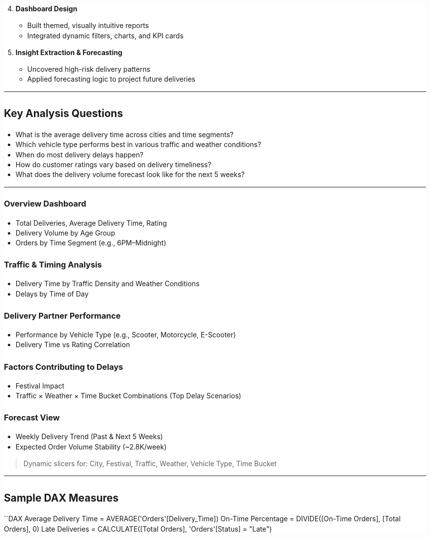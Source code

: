 4. **Dashboard Design**  
   - Built themed, visually intuitive reports  
   - Integrated dynamic filters, charts, and KPI cards  

5. **Insight Extraction & Forecasting**  
   - Uncovered high-risk delivery patterns  
   - Applied forecasting logic to project future deliveries

---

##  Key Analysis Questions

- What is the average delivery time across cities and time segments?
- Which vehicle type performs best in various traffic and weather conditions?
- When do most delivery delays happen?
- How do customer ratings vary based on delivery timeliness?
- What does the delivery volume forecast look like for the next 5 weeks?

---



###  Overview Dashboard
- Total Deliveries, Average Delivery Time, Rating
- Delivery Volume by Age Group
- Orders by Time Segment (e.g., 6PM–Midnight)

###  Traffic & Timing Analysis
- Delivery Time by Traffic Density and Weather Conditions
- Delays by Time of Day

###  Delivery Partner Performance
- Performance by Vehicle Type (e.g., Scooter, Motorcycle, E-Scooter)
- Delivery Time vs Rating Correlation

###  Factors Contributing to Delays
- Festival Impact
- Traffic × Weather × Time Bucket Combinations (Top Delay Scenarios)

###  Forecast View
- Weekly Delivery Trend (Past & Next 5 Weeks)
- Expected Order Volume Stability (~2.8K/week)

>  Dynamic slicers for: City, Festival, Traffic, Weather, Vehicle Type, Time Bucket

---

##  Sample DAX Measures

``DAX
Average Delivery Time = AVERAGE('Orders'[Delivery_Time])
On-Time Percentage = DIVIDE([On-Time Orders], [Total Orders], 0)
Late Deliveries = CALCULATE([Total Orders], 'Orders'[Status] = "Late")
